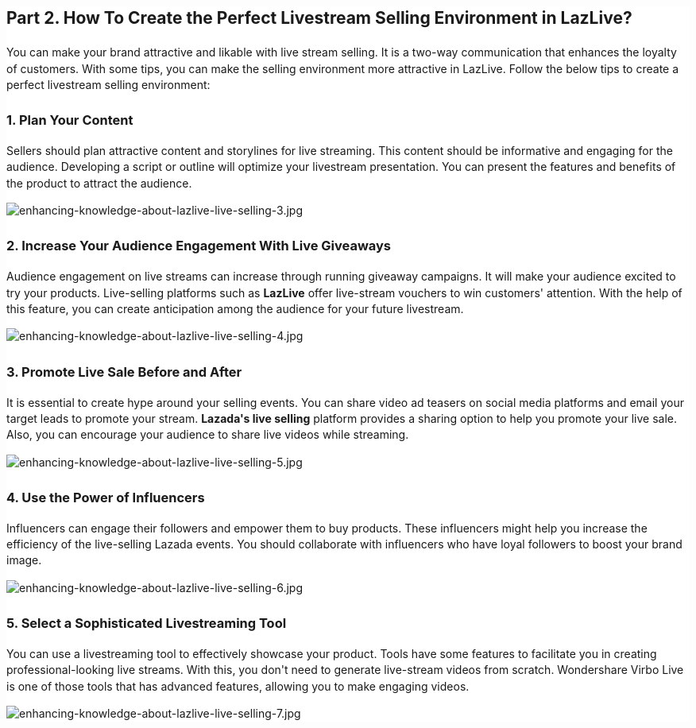 ## Part 2\. How To Create the Perfect Livestream Selling Environment in LazLive?

You can make your brand attractive and likable with live stream selling. It is a two-way communication that enhances the loyalty of customers. With some tips, you can make the selling environment more attractive in LazLive. Follow the below tips to create a perfect livestream selling environment:

### 1\. Plan Your Content

Sellers should plan attractive content and storylines for live streaming. This content should be informative and engaging for the audience. Developing a script or outline will optimize your livestream presentation. You can present the features and benefits of the product to attract the audience.

![enhancing-knowledge-about-lazlive-live-selling-3.jpg](https://images.wondershare.com/virbo/article/2024/03/enhancing-knowledge-about-lazlive-live-selling-3.jpg)

### 2\. Increase Your Audience Engagement With Live Giveaways

Audience engagement on live streams can increase through running giveaway campaigns. It will make your audience excited to try your products. Live-selling platforms such as **LazLive** offer live-stream vouchers to win customers' attention. With the help of this feature, you can create anticipation among the audience for your future livestream.

![enhancing-knowledge-about-lazlive-live-selling-4.jpg](https://images.wondershare.com/virbo/article/2024/03/enhancing-knowledge-about-lazlive-live-selling-4.jpg)

### 3\. Promote Live Sale Before and After

It is essential to create hype around your selling events. You can share video ad teasers on social media platforms and email your target leads to promote your stream. **Lazada's live selling** platform provides a sharing option to help you promote your live sale. Also, you can encourage your audience to share live videos while streaming.

![enhancing-knowledge-about-lazlive-live-selling-5.jpg](https://images.wondershare.com/virbo/article/2024/03/enhancing-knowledge-about-lazlive-live-selling-5.jpg)

### 4\. Use the Power of Influencers

Influencers can engage their followers and empower them to buy products. These influencers might help you increase the efficiency of the live-selling Lazada events. You should collaborate with influencers who have loyal followers to boost your brand image.

![enhancing-knowledge-about-lazlive-live-selling-6.jpg](https://images.wondershare.com/virbo/article/2024/03/enhancing-knowledge-about-lazlive-live-selling-6.jpg)

### 5\. Select a Sophisticated Livestreaming Tool

You can use a livestreaming tool to effectively showcase your product. Tools have some features to facilitate you in creating professional-looking live streams. With this, you don't need to generate live-stream videos from scratch. Wondershare Virbo Live is one of those tools that has advanced features, allowing you to make engaging videos.

![enhancing-knowledge-about-lazlive-live-selling-7.jpg](https://images.wondershare.com/virbo/article/2024/03/enhancing-knowledge-about-lazlive-live-selling-7.jpg)

